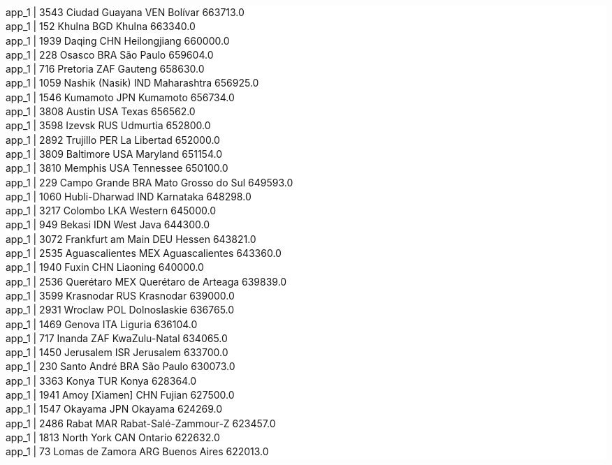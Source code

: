 app_1  | 3543                 Ciudad Guayana            VEN                       Bolívar                   663713.0                 
app_1  | 152                  Khulna                    BGD                       Khulna                    663340.0                 
app_1  | 1939                 Daqing                    CHN                       Heilongjiang              660000.0                 
app_1  | 228                  Osasco                    BRA                       São Paulo                 659604.0                 
app_1  | 716                  Pretoria                  ZAF                       Gauteng                   658630.0                 
app_1  | 1059                 Nashik (Nasik)            IND                       Maharashtra               656925.0                 
app_1  | 1546                 Kumamoto                  JPN                       Kumamoto                  656734.0                 
app_1  | 3808                 Austin                    USA                       Texas                     656562.0                 
app_1  | 3598                 Izevsk                    RUS                       Udmurtia                  652800.0                 
app_1  | 2892                 Trujillo                  PER                       La Libertad               652000.0                 
app_1  | 3809                 Baltimore                 USA                       Maryland                  651154.0                 
app_1  | 3810                 Memphis                   USA                       Tennessee                 650100.0                 
app_1  | 229                  Campo Grande              BRA                       Mato Grosso do Sul        649593.0                 
app_1  | 1060                 Hubli-Dharwad             IND                       Karnataka                 648298.0                 
app_1  | 3217                 Colombo                   LKA                       Western                   645000.0                 
app_1  | 949                  Bekasi                    IDN                       West Java                 644300.0                 
app_1  | 3072                 Frankfurt am Main         DEU                       Hessen                    643821.0                 
app_1  | 2535                 Aguascalientes            MEX                       Aguascalientes            643360.0                 
app_1  | 1940                 Fuxin                     CHN                       Liaoning                  640000.0                 
app_1  | 2536                 Querétaro                 MEX                       Querétaro de Arteaga      639839.0                 
app_1  | 3599                 Krasnodar                 RUS                       Krasnodar                 639000.0                 
app_1  | 2931                 Wroclaw                   POL                       Dolnoslaskie              636765.0                 
app_1  | 1469                 Genova                    ITA                       Liguria                   636104.0                 
app_1  | 717                  Inanda                    ZAF                       KwaZulu-Natal             634065.0                 
app_1  | 1450                 Jerusalem                 ISR                       Jerusalem                 633700.0                 
app_1  | 230                  Santo André               BRA                       São Paulo                 630073.0                 
app_1  | 3363                 Konya                     TUR                       Konya                     628364.0                 
app_1  | 1941                 Amoy [Xiamen]             CHN                       Fujian                    627500.0                 
app_1  | 1547                 Okayama                   JPN                       Okayama                   624269.0                 
app_1  | 2486                 Rabat                     MAR                       Rabat-Salé-Zammour-Z      623457.0                 
app_1  | 1813                 North York                CAN                       Ontario                   622632.0                 
app_1  | 73                   Lomas de Zamora           ARG                       Buenos Aires              622013.0                 